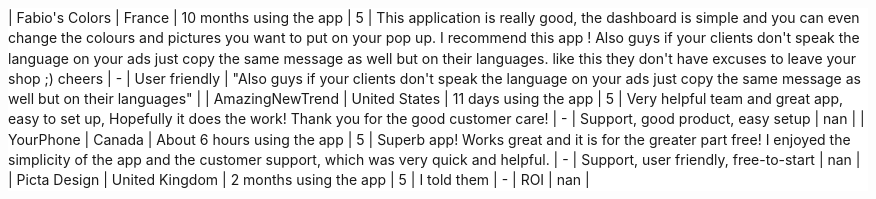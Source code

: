 | Fabio's Colors                                                       | France         | 10 months using the app      |       5 | This application is really good, the dashboard is simple and you can even change the colours and pictures you want to put on your pop up. I recommend this app ! Also guys if your clients don't speak the language on your ads just copy the same message as well but on their languages. like this they don't have excuses to leave your shop ;) cheers                                                                                                                                                                                                                                                                                                                                                                                                                                                                                                                                                                                                              | -                        | User friendly                                                                      | "Also guys if your clients don't speak the language on your ads just copy the same message as well but on their languages" |
| AmazingNewTrend                                                      | United States  | 11 days using the app        |       5 | Very helpful team and great app, easy to set up, Hopefully it does the work! Thank you for the good customer care!                                                                                                                                                                                                                                                                                                                                                                                                                                                                                                                                                                                                                                                                                                                                                                                                                                                     | -                        | Support, good product, easy setup                                                  | nan                                                                                                                        |
| YourPhone                                                            | Canada         | About 6 hours using the app  |       5 | Superb app! Works great and it is for the greater part free! I enjoyed the simplicity of the app and the customer support, which was very quick and helpful.                                                                                                                                                                                                                                                                                                                                                                                                                                                                                                                                                                                                                                                                                                                                                                                                           | -                        | Support, user friendly, free-to-start                                              | nan                                                                                                                        |
| Picta Design                                                         | United Kingdom | 2 months using the app       |       5 | I told them                                                                                                                                                                                                                                                                                                                                                                                                                                                                                                                                                                                                                                                                                                                                                                                                                                                                                                                                                            | -                        | ROI                                                                                | nan                                                                                                                        |